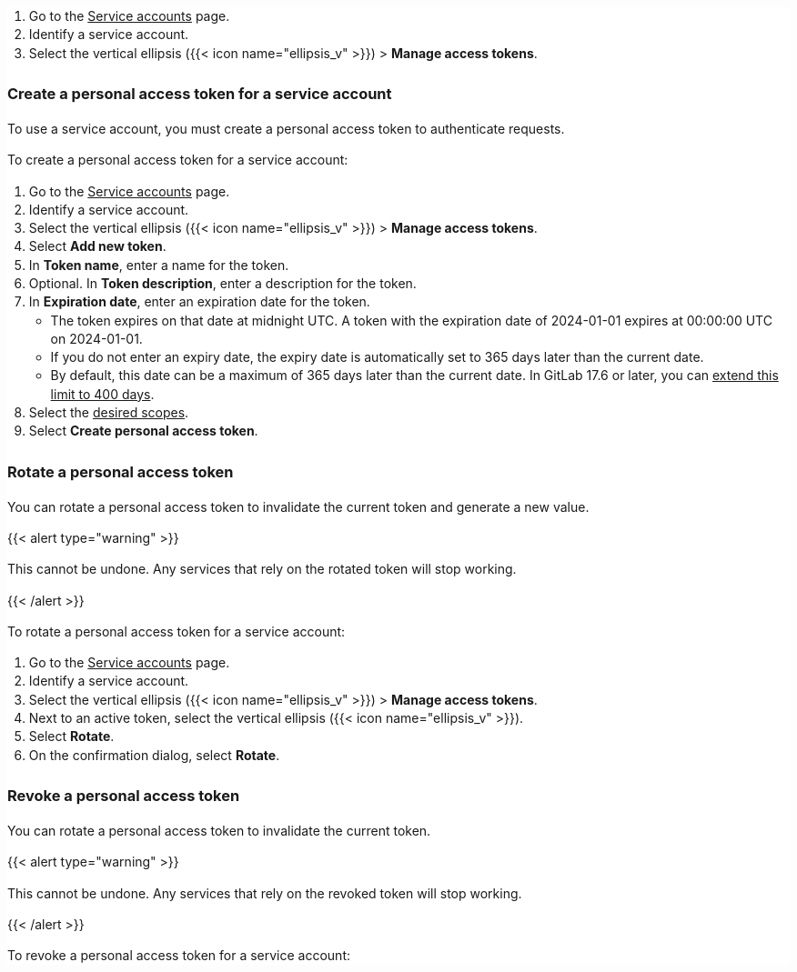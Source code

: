 1. Go to the [Service accounts](#view-and-manage-service-accounts) page.
1. Identify a service account.
1. Select the vertical ellipsis ({{< icon name="ellipsis_v" >}}) > **Manage access tokens**.

### Create a personal access token for a service account

To use a service account, you must create a personal access token to authenticate requests.

To create a personal access token for a service account:

1. Go to the [Service accounts](#view-and-manage-service-accounts) page.
1. Identify a service account.
1. Select the vertical ellipsis ({{< icon name="ellipsis_v" >}}) > **Manage access tokens**.
1. Select **Add new token**.
1. In **Token name**, enter a name for the token.
1. Optional. In **Token description**, enter a description for the token.
1. In **Expiration date**, enter an expiration date for the token.
   - The token expires on that date at midnight UTC. A token with the expiration date of 2024-01-01 expires at 00:00:00 UTC on 2024-01-01.
   - If you do not enter an expiry date, the expiry date is automatically set to 365 days later than the current date.
   - By default, this date can be a maximum of 365 days later than the current date. In GitLab 17.6 or later, you can [extend this limit to 400 days](https://gitlab.com/gitlab-org/gitlab/-/issues/461901).
1. Select the [desired scopes](personal_access_tokens.md#personal-access-token-scopes).
1. Select **Create personal access token**.

### Rotate a personal access token

You can rotate a personal access token to invalidate the current token and generate a new value.

{{< alert type="warning" >}}

This cannot be undone. Any services that rely on the rotated token will stop working.

{{< /alert >}}

To rotate a personal access token for a service account:

1. Go to the [Service accounts](#view-and-manage-service-accounts) page.
1. Identify a service account.
1. Select the vertical ellipsis ({{< icon name="ellipsis_v" >}}) > **Manage access tokens**.
1. Next to an active token, select the vertical ellipsis ({{< icon name="ellipsis_v" >}}).
1. Select **Rotate**.
1. On the confirmation dialog, select **Rotate**.

### Revoke a personal access token

You can rotate a personal access token to invalidate the current token.

{{< alert type="warning" >}}

This cannot be undone. Any services that rely on the revoked token will stop working.

{{< /alert >}}

To revoke a personal access token for a service account:
